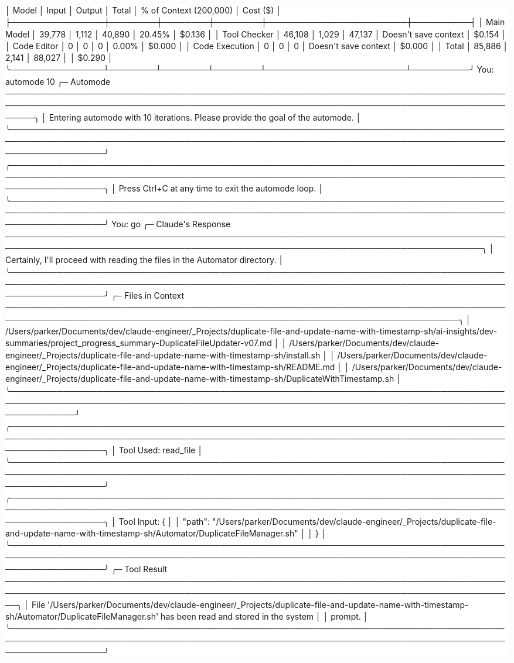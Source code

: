 │ Model          │ Input  │ Output │ Total  │ % of Context (200,000) │ Cost ($) │
├────────────────┼────────┼────────┼────────┼────────────────────────┼──────────┤
│ Main Model     │ 39,778 │ 1,112  │ 40,890 │ 20.45%                 │ $0.136   │
│ Tool Checker   │ 46,108 │ 1,029  │ 47,137 │ Doesn't save context   │ $0.154   │
│ Code Editor    │ 0      │ 0      │ 0      │ 0.00%                  │ $0.000   │
│ Code Execution │ 0      │ 0      │ 0      │ Doesn't save context   │ $0.000   │
│ Total          │ 85,886 │ 2,141  │ 88,027 │                        │ $0.290   │
╰────────────────┴────────┴────────┴────────┴────────────────────────┴──────────╯
You: automode 10
╭─ Automode ─────────────────────────────────────────────────────────────────────────────────────────────────────────────────────────────────────────────────────────────────────────────────╮
│ Entering automode with 10 iterations. Please provide the goal of the automode.                                                                                                             │
╰────────────────────────────────────────────────────────────────────────────────────────────────────────────────────────────────────────────────────────────────────────────────────────────╯
╭────────────────────────────────────────────────────────────────────────────────────────────────────────────────────────────────────────────────────────────────────────────────────────────╮
│ Press Ctrl+C at any time to exit the automode loop.                                                                                                                                        │
╰────────────────────────────────────────────────────────────────────────────────────────────────────────────────────────────────────────────────────────────────────────────────────────────╯
You: go
╭─ Claude's Response ────────────────────────────────────────────────────────────────────────────────────────────────────────────────────────────────────────────────────────────────────────╮
│ Certainly, I'll proceed with reading the files in the Automator directory.                                                                                                                 │
╰────────────────────────────────────────────────────────────────────────────────────────────────────────────────────────────────────────────────────────────────────────────────────────────╯
╭─ Files in Context ────────────────────────────────────────────────────────────────────────────────────────────────────────────────────────────────────────────────────────────────────╮
│ /Users/parker/Documents/dev/claude-engineer/_Projects/duplicate-file-and-update-name-with-timestamp-sh/ai-insights/dev-summaries/project_progress_summary-DuplicateFileUpdater-v07.md │
│ /Users/parker/Documents/dev/claude-engineer/_Projects/duplicate-file-and-update-name-with-timestamp-sh/install.sh                                                                     │
│ /Users/parker/Documents/dev/claude-engineer/_Projects/duplicate-file-and-update-name-with-timestamp-sh/README.md                                                                      │
│ /Users/parker/Documents/dev/claude-engineer/_Projects/duplicate-file-and-update-name-with-timestamp-sh/DuplicateWithTimestamp.sh                                                      │
╰───────────────────────────────────────────────────────────────────────────────────────────────────────────────────────────────────────────────────────────────────────────────────────╯
╭────────────────────────────────────────────────────────────────────────────────────────────────────────────────────────────────────────────────────────────────────────────────────────────╮
│ Tool Used: read_file                                                                                                                                                                       │
╰────────────────────────────────────────────────────────────────────────────────────────────────────────────────────────────────────────────────────────────────────────────────────────────╯
╭────────────────────────────────────────────────────────────────────────────────────────────────────────────────────────────────────────────────────────────────────────────────────────────╮
│ Tool Input: {                                                                                                                                                                              │
│   "path": "/Users/parker/Documents/dev/claude-engineer/_Projects/duplicate-file-and-update-name-with-timestamp-sh/Automator/DuplicateFileManager.sh"                                       │
│ }                                                                                                                                                                                          │
╰────────────────────────────────────────────────────────────────────────────────────────────────────────────────────────────────────────────────────────────────────────────────────────────╯
╭─ Tool Result ──────────────────────────────────────────────────────────────────────────────────────────────────────────────────────────────────────────────────────────────────────────────╮
│ File '/Users/parker/Documents/dev/claude-engineer/_Projects/duplicate-file-and-update-name-with-timestamp-sh/Automator/DuplicateFileManager.sh' has been read and stored in the system     │
│ prompt.                                                                                                                                                                                    │
╰────────────────────────────────────────────────────────────────────────────────────────────────────────────────────────────────────────────────────────────────────────────────────────────╯